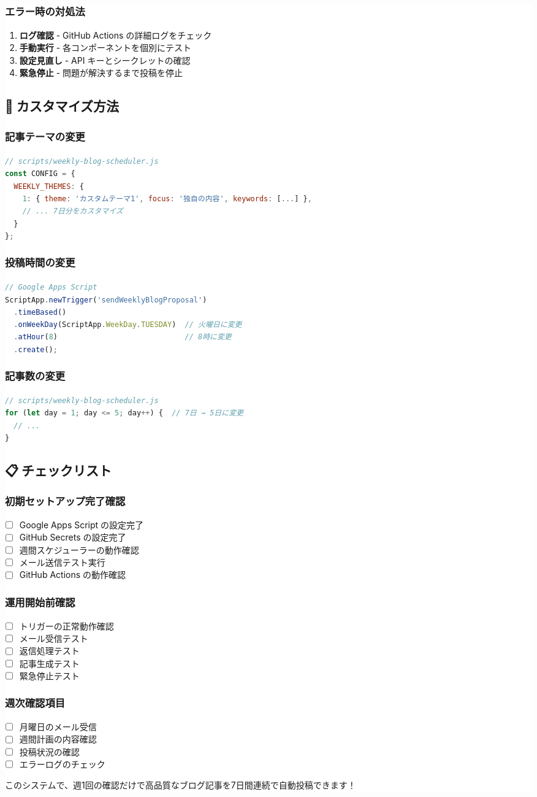 ### エラー時の対処法
1. **ログ確認** - GitHub Actions の詳細ログをチェック
2. **手動実行** - 各コンポーネントを個別にテスト
3. **設定見直し** - API キーとシークレットの確認
4. **緊急停止** - 問題が解決するまで投稿を停止

## 📝 カスタマイズ方法

### 記事テーマの変更
```javascript
// scripts/weekly-blog-scheduler.js
const CONFIG = {
  WEEKLY_THEMES: {
    1: { theme: 'カスタムテーマ1', focus: '独自の内容', keywords: [...] },
    // ... 7日分をカスタマイズ
  }
};
```

### 投稿時間の変更
```javascript
// Google Apps Script
ScriptApp.newTrigger('sendWeeklyBlogProposal')
  .timeBased()
  .onWeekDay(ScriptApp.WeekDay.TUESDAY)  // 火曜日に変更
  .atHour(8)                             // 8時に変更
  .create();
```

### 記事数の変更
```javascript
// scripts/weekly-blog-scheduler.js
for (let day = 1; day <= 5; day++) {  // 7日 → 5日に変更
  // ...
}
```

## 📋 チェックリスト

### 初期セットアップ完了確認
- [ ] Google Apps Script の設定完了
- [ ] GitHub Secrets の設定完了  
- [ ] 週間スケジューラーの動作確認
- [ ] メール送信テスト実行
- [ ] GitHub Actions の動作確認

### 運用開始前確認
- [ ] トリガーの正常動作確認
- [ ] メール受信テスト
- [ ] 返信処理テスト
- [ ] 記事生成テスト
- [ ] 緊急停止テスト

### 週次確認項目
- [ ] 月曜日のメール受信
- [ ] 週間計画の内容確認
- [ ] 投稿状況の確認
- [ ] エラーログのチェック

このシステムで、週1回の確認だけで高品質なブログ記事を7日間連続で自動投稿できます！